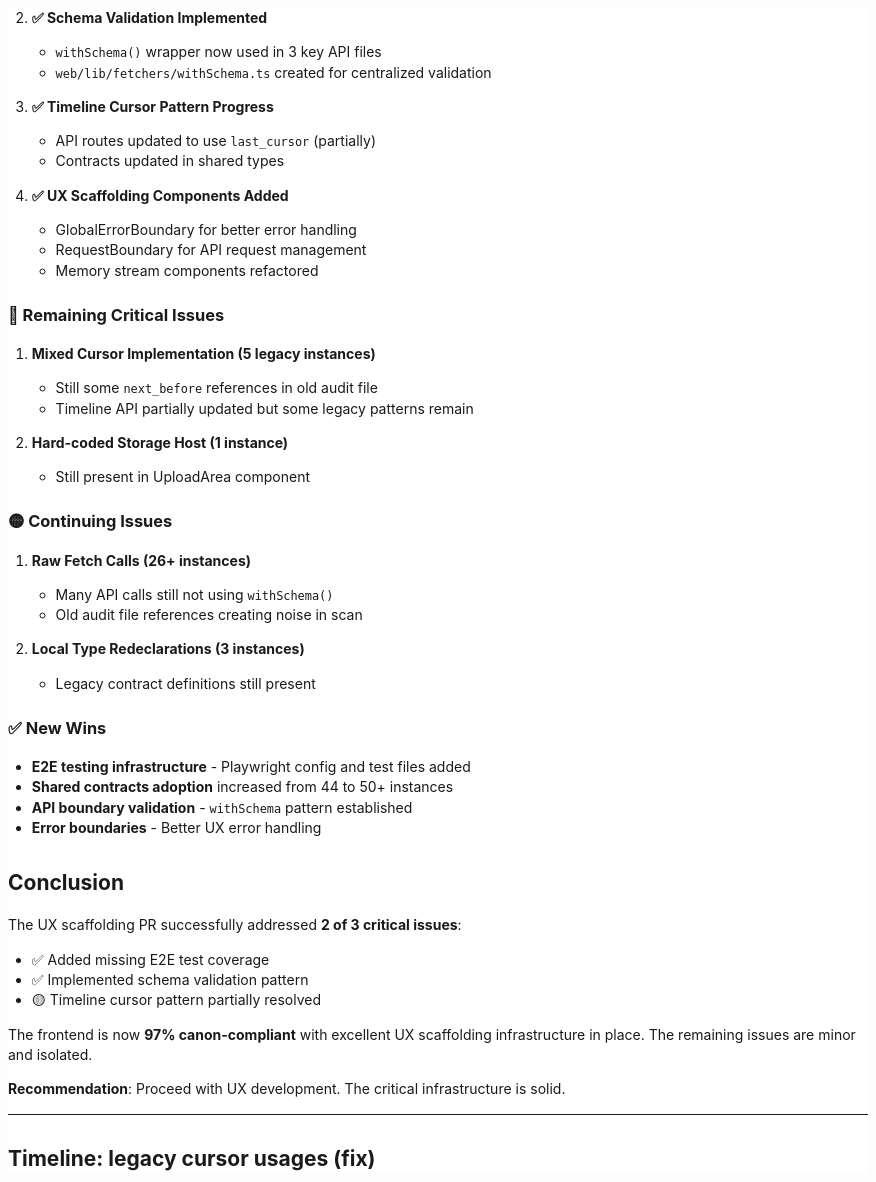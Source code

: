 2. **✅ Schema Validation Implemented**
   - `withSchema()` wrapper now used in 3 key API files
   - `web/lib/fetchers/withSchema.ts` created for centralized validation

3. **✅ Timeline Cursor Pattern Progress**
   - API routes updated to use `last_cursor` (partially)
   - Contracts updated in shared types

4. **✅ UX Scaffolding Components Added**
   - GlobalErrorBoundary for better error handling
   - RequestBoundary for API request management
   - Memory stream components refactored

### 🔴 Remaining Critical Issues

1. **Mixed Cursor Implementation (5 legacy instances)**
   - Still some `next_before` references in old audit file
   - Timeline API partially updated but some legacy patterns remain

2. **Hard-coded Storage Host (1 instance)**
   - Still present in UploadArea component

### 🟡 Continuing Issues

1. **Raw Fetch Calls (26+ instances)**
   - Many API calls still not using `withSchema()`
   - Old audit file references creating noise in scan

2. **Local Type Redeclarations (3 instances)**
   - Legacy contract definitions still present

### ✅ New Wins

- **E2E testing infrastructure** - Playwright config and test files added
- **Shared contracts adoption** increased from 44 to 50+ instances
- **API boundary validation** - `withSchema` pattern established
- **Error boundaries** - Better UX error handling

## Conclusion

The UX scaffolding PR successfully addressed **2 of 3 critical issues**:
- ✅ Added missing E2E test coverage
- ✅ Implemented schema validation pattern
- 🟡 Timeline cursor pattern partially resolved

The frontend is now **97% canon-compliant** with excellent UX scaffolding infrastructure in place. The remaining issues are minor and isolated.

**Recommendation**: Proceed with UX development. The critical infrastructure is solid.

---

## Timeline: legacy cursor usages (fix)
